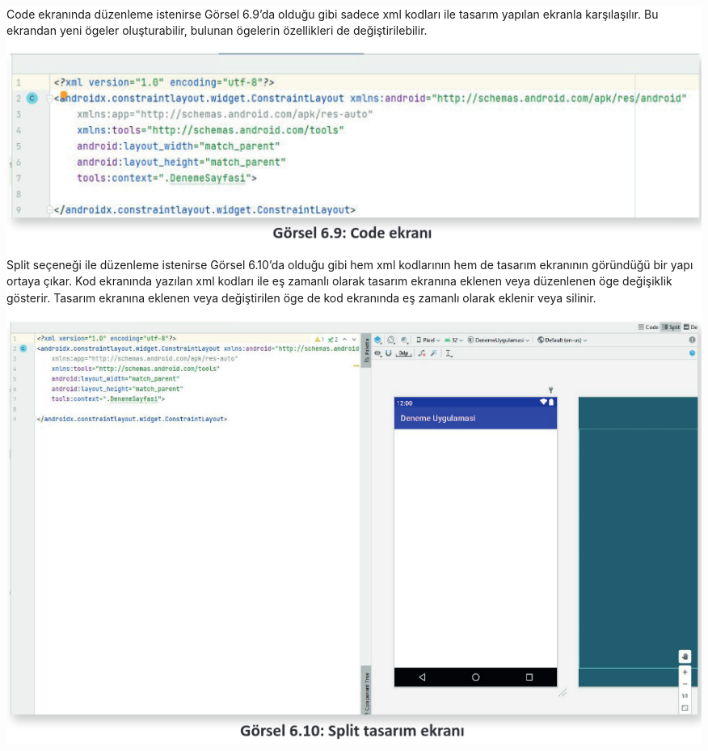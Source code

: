 Code ekranında düzenleme istenirse Görsel 6.9’da olduğu gibi sadece xml kodları ile tasarım yapılan ekranla karşılaşılır. Bu ekrandan yeni ögeler oluşturabilir, bulunan ögelerin özellikleri de değiştirilebilir.

<div style='display:block;text-align:center'>

![Code ekranı](./uygulama-tasarimi/gorsel-6.9-code-ekrani.png)
</div>

Split seçeneği ile düzenleme istenirse Görsel 6.10’da olduğu gibi hem xml kodlarının hem de tasarım ekranının göründüğü bir yapı ortaya çıkar. Kod ekranında yazılan xml kodları ile eş zamanlı olarak tasarım ekranına eklenen veya düzenlenen öge değişiklik gösterir. Tasarım ekranına eklenen veya değiştirilen öge de kod ekranında eş zamanlı olarak eklenir veya silinir.

<div style='display:block;text-align:center'>

![Split tasarım ekranı](./uygulama-tasarimi/gorsel-6.10-split-tasarim-ekrani.png)
</div>
